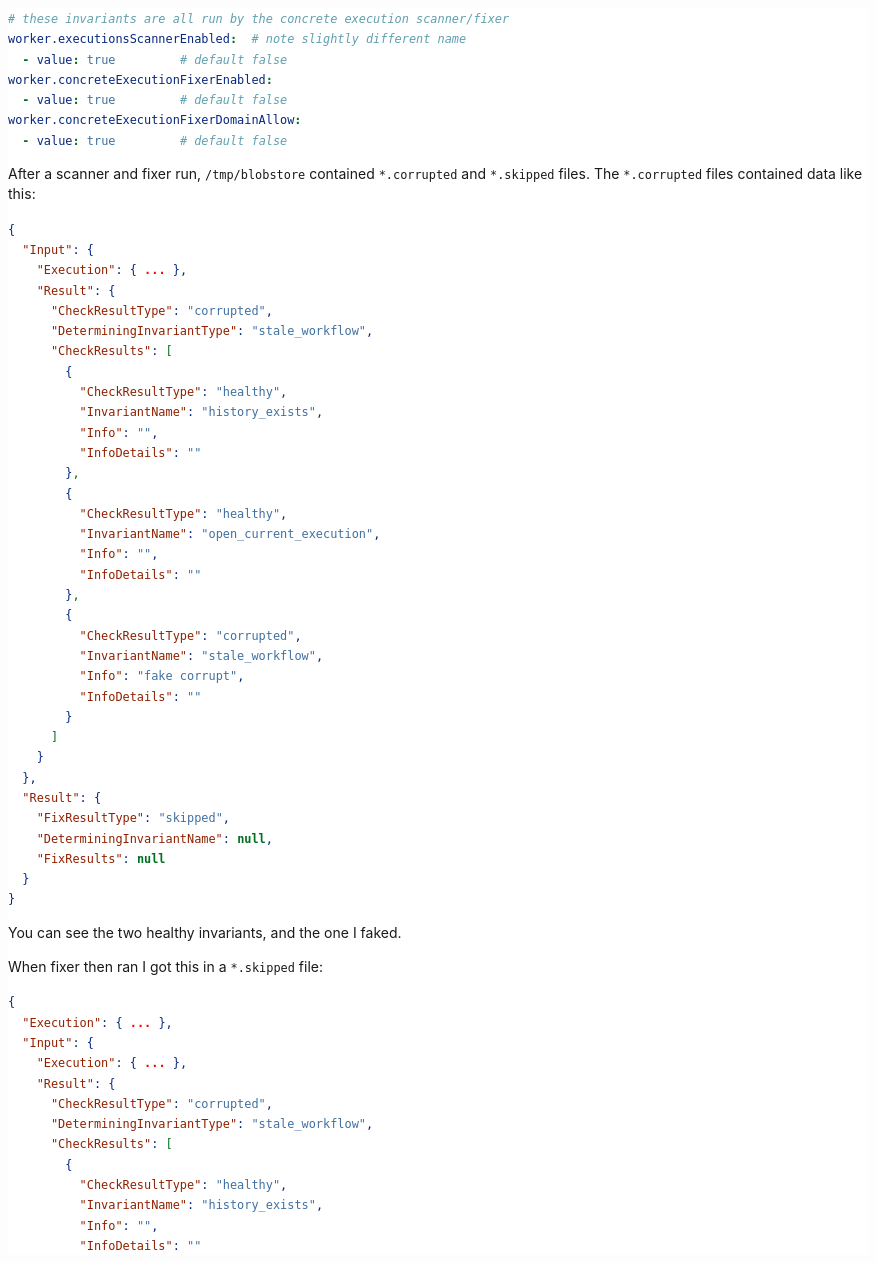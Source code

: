 ```yaml
# these invariants are all run by the concrete execution scanner/fixer
worker.executionsScannerEnabled:  # note slightly different name
  - value: true         # default false
worker.concreteExecutionFixerEnabled:
  - value: true         # default false
worker.concreteExecutionFixerDomainAllow:
  - value: true         # default false
```

After a scanner and fixer run, `/tmp/blobstore` contained `*.corrupted` and `*.skipped` files.
The `*.corrupted` files contained data like this:
```json
{
  "Input": {
    "Execution": { ... },
    "Result": {
      "CheckResultType": "corrupted",
      "DeterminingInvariantType": "stale_workflow",
      "CheckResults": [
        {
          "CheckResultType": "healthy",
          "InvariantName": "history_exists",
          "Info": "",
          "InfoDetails": ""
        },
        {
          "CheckResultType": "healthy",
          "InvariantName": "open_current_execution",
          "Info": "",
          "InfoDetails": ""
        },
        {
          "CheckResultType": "corrupted",
          "InvariantName": "stale_workflow",
          "Info": "fake corrupt",
          "InfoDetails": ""
        }
      ]
    }
  },
  "Result": {
    "FixResultType": "skipped",
    "DeterminingInvariantName": null,
    "FixResults": null
  }
}
```
You can see the two healthy invariants, and the one I faked.

When fixer then ran I got this in a `*.skipped` file:
```json
{
  "Execution": { ... },
  "Input": {
    "Execution": { ... },
    "Result": {
      "CheckResultType": "corrupted",
      "DeterminingInvariantType": "stale_workflow",
      "CheckResults": [
        {
          "CheckResultType": "healthy",
          "InvariantName": "history_exists",
          "Info": "",
          "InfoDetails": ""
```